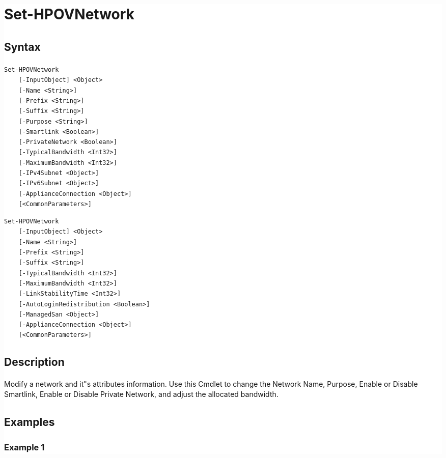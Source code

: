 ﻿---
description: Modify an existing network.
---

# Set-HPOVNetwork

## Syntax

```text
Set-HPOVNetwork
    [-InputObject] <Object>
    [-Name <String>]
    [-Prefix <String>]
    [-Suffix <String>]
    [-Purpose <String>]
    [-Smartlink <Boolean>]
    [-PrivateNetwork <Boolean>]
    [-TypicalBandwidth <Int32>]
    [-MaximumBandwidth <Int32>]
    [-IPv4Subnet <Object>]
    [-IPv6Subnet <Object>]
    [-ApplianceConnection <Object>]
    [<CommonParameters>]
```

```text
Set-HPOVNetwork
    [-InputObject] <Object>
    [-Name <String>]
    [-Prefix <String>]
    [-Suffix <String>]
    [-TypicalBandwidth <Int32>]
    [-MaximumBandwidth <Int32>]
    [-LinkStabilityTime <Int32>]
    [-AutoLoginRedistribution <Boolean>]
    [-ManagedSan <Object>]
    [-ApplianceConnection <Object>]
    [<CommonParameters>]
```

## Description

Modify a network and it"s attributes information.  Use this Cmdlet to change the Network Name, Purpose, Enable or Disable Smartlink, Enable or Disable Private Network, and adjust the allocated bandwidth.

## Examples

###  Example 1 
